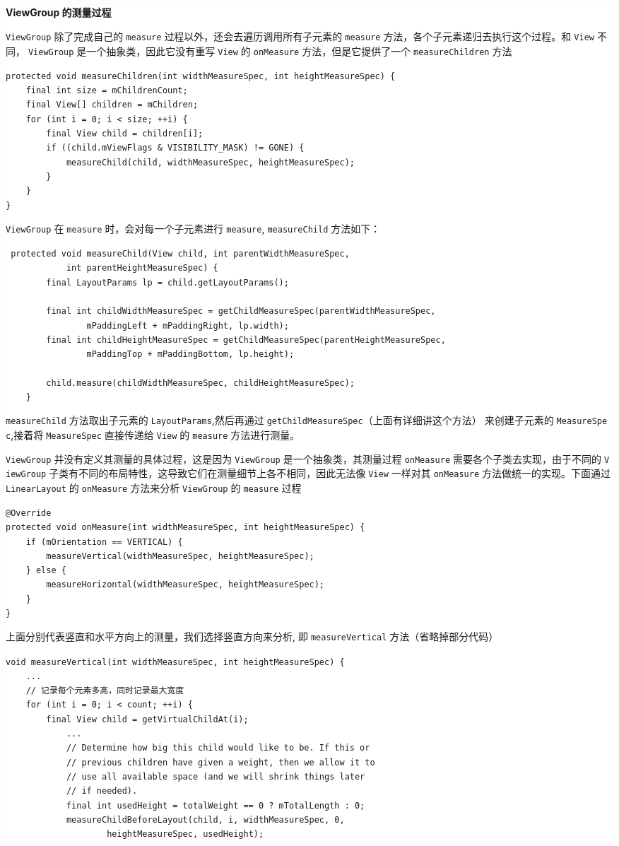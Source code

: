 **ViewGroup 的测量过程**

`ViewGroup` 除了完成自己的 `measure` 过程以外，还会去遍历调用所有子元素的 `measure` 方法，各个子元素递归去执行这个过程。和 `View` 不同， `ViewGroup` 是一个抽象类，因此它没有重写 `View` 的 `onMeasure` 方法，但是它提供了一个 `measureChildren` 方法

```
protected void measureChildren(int widthMeasureSpec, int heightMeasureSpec) {
    final int size = mChildrenCount;
    final View[] children = mChildren;
    for (int i = 0; i < size; ++i) {
        final View child = children[i];
        if ((child.mViewFlags & VISIBILITY_MASK) != GONE) {
            measureChild(child, widthMeasureSpec, heightMeasureSpec);
        }
    }
}
```

`ViewGroup` 在 `measure` 时，会对每一个子元素进行 `measure`, `measureChild` 方法如下：

```
 protected void measureChild(View child, int parentWidthMeasureSpec,
            int parentHeightMeasureSpec) {
        final LayoutParams lp = child.getLayoutParams();

        final int childWidthMeasureSpec = getChildMeasureSpec(parentWidthMeasureSpec,
                mPaddingLeft + mPaddingRight, lp.width);
        final int childHeightMeasureSpec = getChildMeasureSpec(parentHeightMeasureSpec,
                mPaddingTop + mPaddingBottom, lp.height);

        child.measure(childWidthMeasureSpec, childHeightMeasureSpec);
    }
```

`measureChild` 方法取出子元素的 `LayoutParams`,然后再通过 `getChildMeasureSpec`（上面有详细讲这个方法） 来创建子元素的 `MeasureSpec`,接着将 `MeasureSpec` 直接传递给 `View` 的 `measure` 方法进行测量。

`ViewGroup` 并没有定义其测量的具体过程，这是因为 `ViewGroup` 是一个抽象类，其测量过程 `onMeasure` 需要各个子类去实现，由于不同的 `ViewGroup` 子类有不同的布局特性，这导致它们在测量细节上各不相同，因此无法像 `View` 一样对其 `onMeasure` 方法做统一的实现。下面通过 `LinearLayout` 的 `onMeasure` 方法来分析 `ViewGroup` 的 `measure` 过程

```
@Override
protected void onMeasure(int widthMeasureSpec, int heightMeasureSpec) {
    if (mOrientation == VERTICAL) {
        measureVertical(widthMeasureSpec, heightMeasureSpec);
    } else {
        measureHorizontal(widthMeasureSpec, heightMeasureSpec);
    }
}
```

上面分别代表竖直和水平方向上的测量，我们选择竖直方向来分析, 即 `measureVertical` 方法（省略掉部分代码）

```
void measureVertical(int widthMeasureSpec, int heightMeasureSpec) {
    ...
    // 记录每个元素多高，同时记录最大宽度
    for (int i = 0; i < count; ++i) {
        final View child = getVirtualChildAt(i);
            ...
            // Determine how big this child would like to be. If this or
            // previous children have given a weight, then we allow it to
            // use all available space (and we will shrink things later
            // if needed).
            final int usedHeight = totalWeight == 0 ? mTotalLength : 0;
            measureChildBeforeLayout(child, i, widthMeasureSpec, 0,
                    heightMeasureSpec, usedHeight);

```